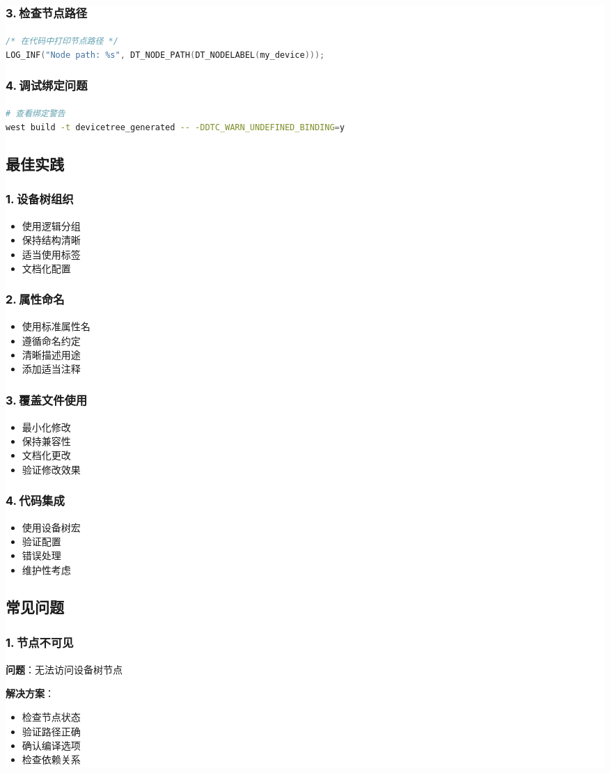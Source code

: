 ### 3. 检查节点路径

```c
/* 在代码中打印节点路径 */
LOG_INF("Node path: %s", DT_NODE_PATH(DT_NODELABEL(my_device)));
```

### 4. 调试绑定问题

```bash
# 查看绑定警告
west build -t devicetree_generated -- -DDTC_WARN_UNDEFINED_BINDING=y
```

## 最佳实践

### 1. 设备树组织

- 使用逻辑分组
- 保持结构清晰
- 适当使用标签
- 文档化配置

### 2. 属性命名

- 使用标准属性名
- 遵循命名约定
- 清晰描述用途
- 添加适当注释

### 3. 覆盖文件使用

- 最小化修改
- 保持兼容性
- 文档化更改
- 验证修改效果

### 4. 代码集成

- 使用设备树宏
- 验证配置
- 错误处理
- 维护性考虑

## 常见问题

### 1. 节点不可见

**问题**：无法访问设备树节点

**解决方案**：
- 检查节点状态
- 验证路径正确
- 确认编译选项
- 检查依赖关系
